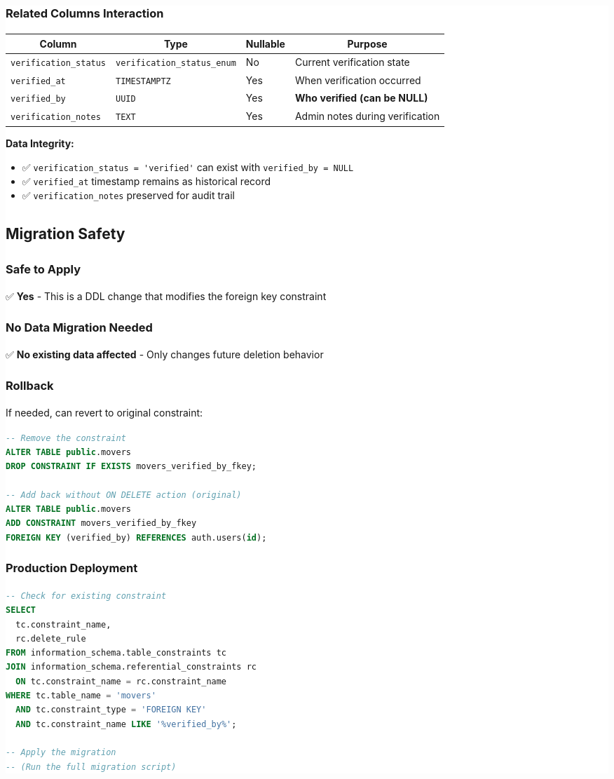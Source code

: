 ### Related Columns Interaction

| Column | Type | Nullable | Purpose |
|--------|------|----------|---------|
| `verification_status` | `verification_status_enum` | No | Current verification state |
| `verified_at` | `TIMESTAMPTZ` | Yes | When verification occurred |
| `verified_by` | `UUID` | Yes | **Who verified (can be NULL)** |
| `verification_notes` | `TEXT` | Yes | Admin notes during verification |

**Data Integrity:**
- ✅ `verification_status = 'verified'` can exist with `verified_by = NULL`
- ✅ `verified_at` timestamp remains as historical record
- ✅ `verification_notes` preserved for audit trail

## Migration Safety

### Safe to Apply
✅ **Yes** - This is a DDL change that modifies the foreign key constraint

### No Data Migration Needed
✅ **No existing data affected** - Only changes future deletion behavior

### Rollback
If needed, can revert to original constraint:

```sql
-- Remove the constraint
ALTER TABLE public.movers
DROP CONSTRAINT IF EXISTS movers_verified_by_fkey;

-- Add back without ON DELETE action (original)
ALTER TABLE public.movers
ADD CONSTRAINT movers_verified_by_fkey
FOREIGN KEY (verified_by) REFERENCES auth.users(id);
```

### Production Deployment
```sql
-- Check for existing constraint
SELECT 
  tc.constraint_name,
  rc.delete_rule
FROM information_schema.table_constraints tc
JOIN information_schema.referential_constraints rc 
  ON tc.constraint_name = rc.constraint_name
WHERE tc.table_name = 'movers' 
  AND tc.constraint_type = 'FOREIGN KEY'
  AND tc.constraint_name LIKE '%verified_by%';

-- Apply the migration
-- (Run the full migration script)
```
